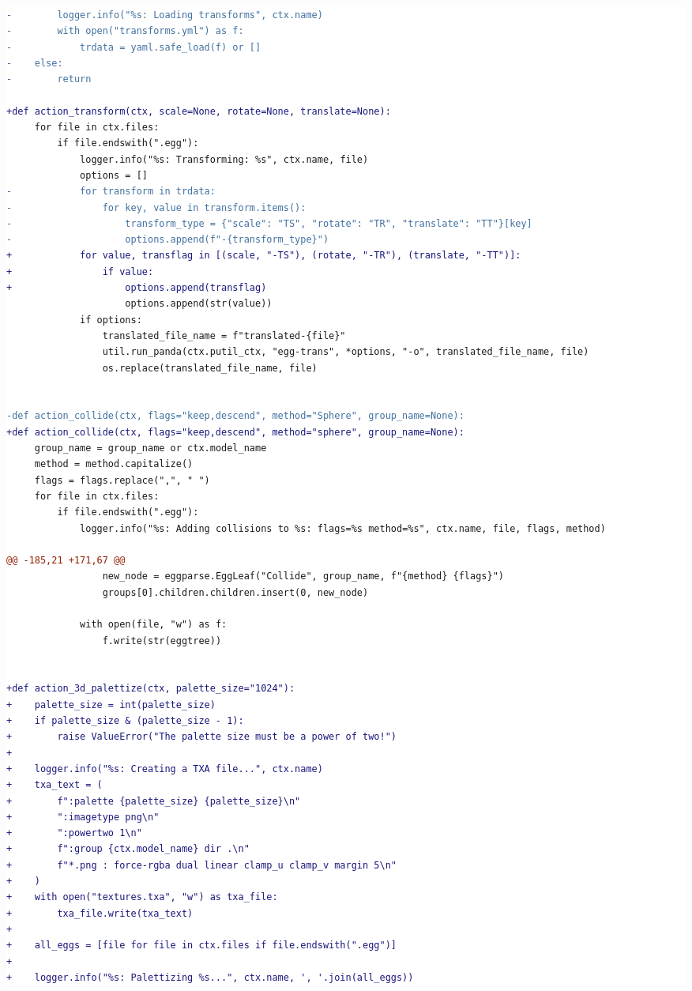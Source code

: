```diff
-        logger.info("%s: Loading transforms", ctx.name)
-        with open("transforms.yml") as f:
-            trdata = yaml.safe_load(f) or []
-    else:
-        return
 
+def action_transform(ctx, scale=None, rotate=None, translate=None):
     for file in ctx.files:
         if file.endswith(".egg"):
             logger.info("%s: Transforming: %s", ctx.name, file)
             options = []
-            for transform in trdata:
-                for key, value in transform.items():
-                    transform_type = {"scale": "TS", "rotate": "TR", "translate": "TT"}[key]
-                    options.append(f"-{transform_type}")
+            for value, transflag in [(scale, "-TS"), (rotate, "-TR"), (translate, "-TT")]:
+                if value:
+                    options.append(transflag)
                     options.append(str(value))
             if options:
                 translated_file_name = f"translated-{file}"
                 util.run_panda(ctx.putil_ctx, "egg-trans", *options, "-o", translated_file_name, file)
                 os.replace(translated_file_name, file)
 
 
-def action_collide(ctx, flags="keep,descend", method="Sphere", group_name=None):
+def action_collide(ctx, flags="keep,descend", method="sphere", group_name=None):
     group_name = group_name or ctx.model_name
     method = method.capitalize()
     flags = flags.replace(",", " ")
     for file in ctx.files:
         if file.endswith(".egg"):
             logger.info("%s: Adding collisions to %s: flags=%s method=%s", ctx.name, file, flags, method)
 
@@ -185,21 +171,67 @@
                 new_node = eggparse.EggLeaf("Collide", group_name, f"{method} {flags}")
                 groups[0].children.children.insert(0, new_node)
 
             with open(file, "w") as f:
                 f.write(str(eggtree))
 
 
+def action_3d_palettize(ctx, palette_size="1024"):
+    palette_size = int(palette_size)
+    if palette_size & (palette_size - 1):
+        raise ValueError("The palette size must be a power of two!")
+
+    logger.info("%s: Creating a TXA file...", ctx.name)
+    txa_text = (
+        f":palette {palette_size} {palette_size}\n"
+        ":imagetype png\n"
+        ":powertwo 1\n"
+        f":group {ctx.model_name} dir .\n"
+        f"*.png : force-rgba dual linear clamp_u clamp_v margin 5\n"
+    )
+    with open("textures.txa", "w") as txa_file:
+        txa_file.write(txa_text)
+
+    all_eggs = [file for file in ctx.files if file.endswith(".egg")]
+
+    logger.info("%s: Palettizing %s...", ctx.name, ', '.join(all_eggs))
```